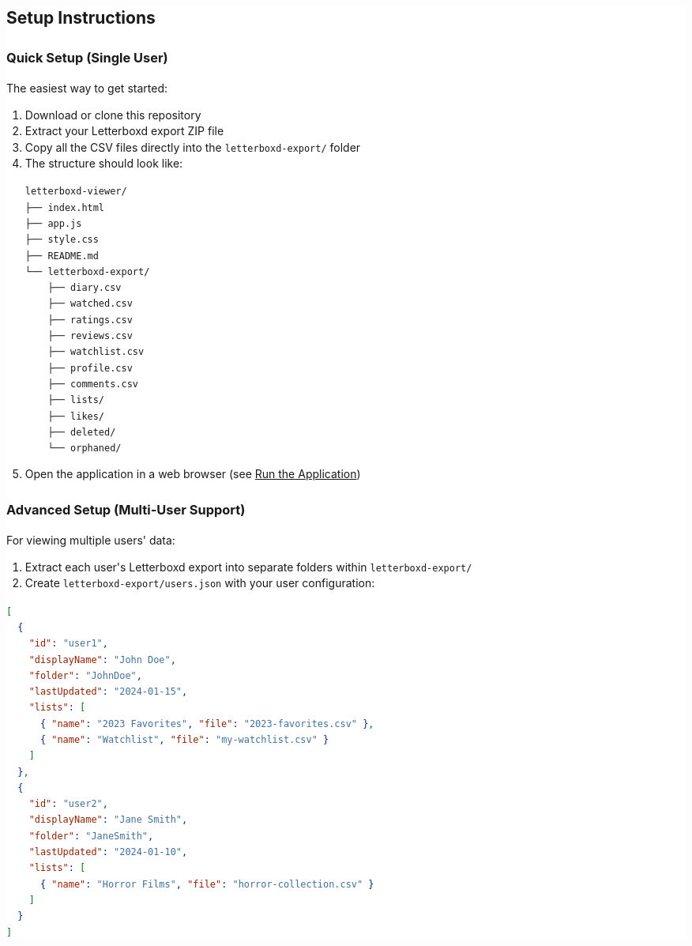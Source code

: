 
## Setup Instructions

### Quick Setup (Single User)

The easiest way to get started:

1. Download or clone this repository
2. Extract your Letterboxd export ZIP file
3. Copy all the CSV files directly into the `letterboxd-export/` folder
4. The structure should look like:
   ```
   letterboxd-viewer/
   ├── index.html
   ├── app.js
   ├── style.css
   ├── README.md
   └── letterboxd-export/
       ├── diary.csv
       ├── watched.csv
       ├── ratings.csv
       ├── reviews.csv
       ├── watchlist.csv
       ├── profile.csv
       ├── comments.csv
       ├── lists/
       ├── likes/
       ├── deleted/
       └── orphaned/
   ```
5. Open the application in a web browser (see [Run the Application](#4-run-the-application))

### Advanced Setup (Multi-User Support)

For viewing multiple users' data:

1. Extract each user's Letterboxd export into separate folders within `letterboxd-export/`
2. Create `letterboxd-export/users.json` with your user configuration:

```json
[
  {
    "id": "user1",
    "displayName": "John Doe",
    "folder": "JohnDoe",
    "lastUpdated": "2024-01-15",
    "lists": [
      { "name": "2023 Favorites", "file": "2023-favorites.csv" },
      { "name": "Watchlist", "file": "my-watchlist.csv" }
    ]
  },
  {
    "id": "user2", 
    "displayName": "Jane Smith",
    "folder": "JaneSmith",
    "lastUpdated": "2024-01-10",
    "lists": [
      { "name": "Horror Films", "file": "horror-collection.csv" }
    ]
  }
]
```
